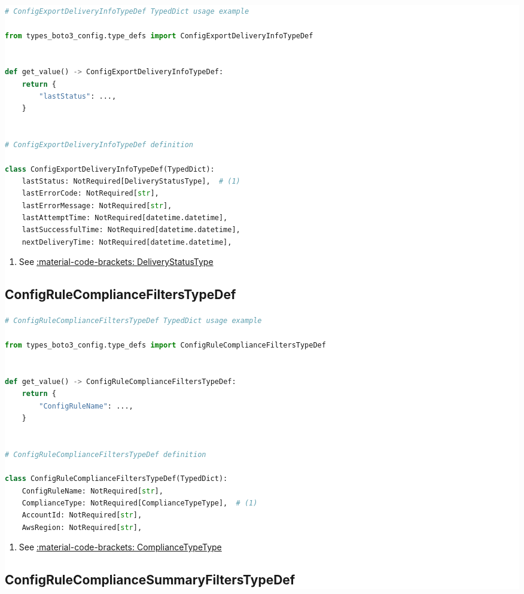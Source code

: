 ```python
# ConfigExportDeliveryInfoTypeDef TypedDict usage example

from types_boto3_config.type_defs import ConfigExportDeliveryInfoTypeDef


def get_value() -> ConfigExportDeliveryInfoTypeDef:
    return {
        "lastStatus": ...,
    }


# ConfigExportDeliveryInfoTypeDef definition

class ConfigExportDeliveryInfoTypeDef(TypedDict):
    lastStatus: NotRequired[DeliveryStatusType],  # (1)
    lastErrorCode: NotRequired[str],
    lastErrorMessage: NotRequired[str],
    lastAttemptTime: NotRequired[datetime.datetime],
    lastSuccessfulTime: NotRequired[datetime.datetime],
    nextDeliveryTime: NotRequired[datetime.datetime],
```

1. See [:material-code-brackets: DeliveryStatusType](./literals.md#deliverystatustype)

## ConfigRuleComplianceFiltersTypeDef

```python
# ConfigRuleComplianceFiltersTypeDef TypedDict usage example

from types_boto3_config.type_defs import ConfigRuleComplianceFiltersTypeDef


def get_value() -> ConfigRuleComplianceFiltersTypeDef:
    return {
        "ConfigRuleName": ...,
    }


# ConfigRuleComplianceFiltersTypeDef definition

class ConfigRuleComplianceFiltersTypeDef(TypedDict):
    ConfigRuleName: NotRequired[str],
    ComplianceType: NotRequired[ComplianceTypeType],  # (1)
    AccountId: NotRequired[str],
    AwsRegion: NotRequired[str],
```

1. See [:material-code-brackets: ComplianceTypeType](./literals.md#compliancetypetype)

## ConfigRuleComplianceSummaryFiltersTypeDef
